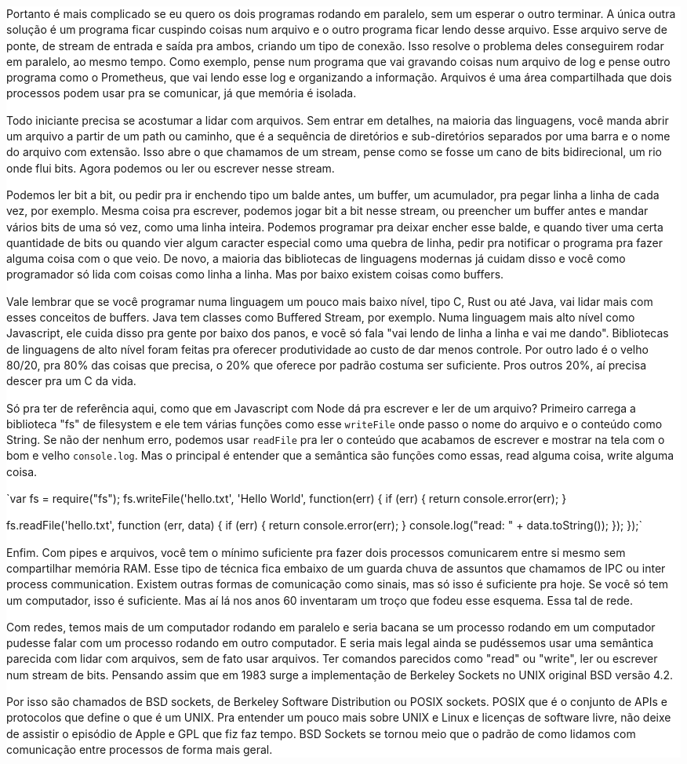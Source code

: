 <p>Portanto é mais complicado se eu quero os dois programas rodando em paralelo, sem um esperar o outro terminar. A única outra solução é um programa ficar cuspindo coisas num arquivo e o outro programa ficar lendo desse arquivo. Esse arquivo serve de ponte, de stream de entrada e saída pra ambos, criando um tipo de conexão. Isso resolve o problema deles conseguirem rodar em paralelo, ao mesmo tempo. Como exemplo, pense num programa que vai gravando coisas num arquivo de log e pense outro programa como o Prometheus, que vai lendo esse log e organizando a informação. Arquivos é uma área compartilhada que dois processos podem usar pra se comunicar, já que memória é isolada.</p>
<p>Todo iniciante precisa se acostumar a lidar com arquivos. Sem entrar em detalhes, na maioria das linguagens, você manda abrir um arquivo a partir de um path ou caminho, que é a sequência de diretórios e sub-diretórios separados por uma barra e o nome do arquivo com extensão. Isso abre o que chamamos de um stream, pense como se fosse um cano de bits bidirecional, um rio onde flui bits. Agora podemos ou ler ou escrever nesse stream.</p>
<p>Podemos ler bit a bit, ou pedir pra ir enchendo tipo um balde antes, um buffer, um acumulador, pra pegar linha a linha de cada vez, por exemplo. Mesma coisa pra escrever, podemos jogar bit a bit nesse stream, ou preencher um buffer antes e mandar vários bits de uma só vez, como uma linha inteira. Podemos programar pra deixar encher esse balde, e quando tiver uma certa quantidade de bits ou quando vier algum caracter especial como uma quebra de linha, pedir pra notificar o programa pra fazer alguma coisa com o que veio. De novo, a maioria das bibliotecas de linguagens modernas já cuidam disso e você como programador só lida com coisas como linha a linha. Mas por baixo existem coisas como buffers.</p>
<p>Vale lembrar que se você programar numa linguagem um pouco mais baixo nível, tipo C, Rust ou até Java, vai lidar mais com esses conceitos de buffers. Java tem classes como Buffered Stream, por exemplo. Numa linguagem mais alto nível como Javascript, ele cuida disso pra gente por baixo dos panos, e você só fala "vai lendo de linha a linha e vai me dando". Bibliotecas de linguagens de alto nível foram feitas pra oferecer produtividade ao custo de dar menos controle. Por outro lado é o velho 80/20, pra 80% das coisas que precisa, o 20% que oferece por padrão costuma ser suficiente. Pros outros 20%, aí precisa descer pra um C da vida.</p>
<p>Só pra ter de referência aqui, como que em Javascript com Node dá pra escrever e ler de um arquivo? Primeiro carrega a biblioteca "fs" de filesystem e ele tem várias funções como esse <code>writeFile</code> onde passo o nome do arquivo e o conteúdo como String. Se não der nenhum erro, podemos usar <code>readFile</code> pra ler o conteúdo que acabamos de escrever e mostrar na tela com o bom e velho <code>console.log</code>. Mas o principal é entender que a semântica são funções como essas, read alguma coisa, write alguma coisa.</p>
<p>`var fs = require("fs");
  fs.writeFile('hello.txt', 'Hello World', function(err) {
  if (err) {
  return console.error(err);
  }</p>
<p> fs.readFile('hello.txt', function (err, data) {
  if (err) {
  return console.error(err);
  }
  console.log("read: " + data.toString());
  });
  });`</p>
<p>Enfim. Com pipes e arquivos, você tem o mínimo suficiente pra fazer dois processos comunicarem entre si mesmo sem compartilhar memória RAM. Esse tipo de técnica fica embaixo de um guarda chuva de assuntos que chamamos de IPC ou inter process communication. Existem outras formas de comunicação como sinais, mas só isso é suficiente pra hoje. Se você só tem um computador, isso é suficiente. Mas aí lá nos anos 60 inventaram um troço que fodeu esse esquema. Essa tal de rede.</p>
<p>Com redes, temos mais de um computador rodando em paralelo e seria bacana se um processo rodando em um computador pudesse falar com um processo rodando em outro computador. E seria mais legal ainda se pudéssemos usar uma semântica parecida com lidar com arquivos, sem de fato usar arquivos. Ter comandos parecidos como "read" ou "write", ler ou escrever num stream de bits. Pensando assim que em 1983 surge a implementação de Berkeley Sockets no UNIX original BSD versão 4.2.</p>
<p>Por isso são chamados de BSD sockets, de Berkeley Software Distribution ou POSIX sockets. POSIX que é o conjunto de APIs e protocolos que define o que é um UNIX. Pra entender um pouco mais sobre UNIX e Linux e licenças de software livre, não deixe de assistir o episódio de Apple e GPL que fiz faz tempo. BSD Sockets se tornou meio que o padrão de como lidamos com comunicação entre processos de forma mais geral.</p>